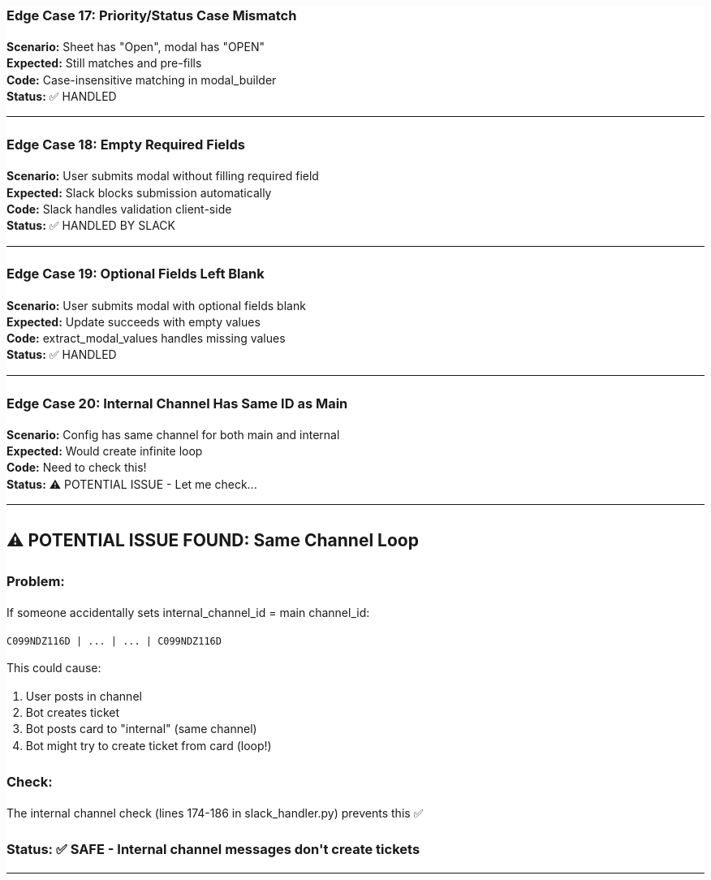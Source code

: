 
### Edge Case 17: Priority/Status Case Mismatch
**Scenario:** Sheet has "Open", modal has "OPEN"  
**Expected:** Still matches and pre-fills  
**Code:** Case-insensitive matching in modal_builder  
**Status:** ✅ HANDLED

---

### Edge Case 18: Empty Required Fields
**Scenario:** User submits modal without filling required field  
**Expected:** Slack blocks submission automatically  
**Code:** Slack handles validation client-side  
**Status:** ✅ HANDLED BY SLACK

---

### Edge Case 19: Optional Fields Left Blank
**Scenario:** User submits modal with optional fields blank  
**Expected:** Update succeeds with empty values  
**Code:** extract_modal_values handles missing values  
**Status:** ✅ HANDLED

---

### Edge Case 20: Internal Channel Has Same ID as Main
**Scenario:** Config has same channel for both main and internal  
**Expected:** Would create infinite loop  
**Code:** Need to check this!  
**Status:** ⚠️ POTENTIAL ISSUE - Let me check...

---

## ⚠️ POTENTIAL ISSUE FOUND: Same Channel Loop

### Problem:
If someone accidentally sets internal_channel_id = main channel_id:
```
C099NDZ116D | ... | ... | C099NDZ116D
```

This could cause:
1. User posts in channel
2. Bot creates ticket
3. Bot posts card to "internal" (same channel)
4. Bot might try to create ticket from card (loop!)

### Check:
The internal channel check (lines 174-186 in slack_handler.py) prevents this ✅

### Status: ✅ SAFE - Internal channel messages don't create tickets

---